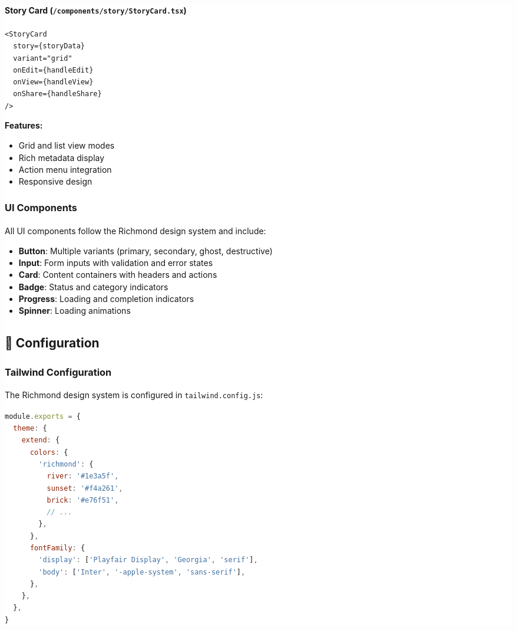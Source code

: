 #### Story Card (`/components/story/StoryCard.tsx`)
```tsx
<StoryCard
  story={storyData}
  variant="grid"
  onEdit={handleEdit}
  onView={handleView}
  onShare={handleShare}
/>
```

**Features:**
- Grid and list view modes
- Rich metadata display
- Action menu integration
- Responsive design

### UI Components

All UI components follow the Richmond design system and include:

- **Button**: Multiple variants (primary, secondary, ghost, destructive)
- **Input**: Form inputs with validation and error states
- **Card**: Content containers with headers and actions
- **Badge**: Status and category indicators
- **Progress**: Loading and completion indicators
- **Spinner**: Loading animations

## 🔧 Configuration

### Tailwind Configuration

The Richmond design system is configured in `tailwind.config.js`:

```js
module.exports = {
  theme: {
    extend: {
      colors: {
        'richmond': {
          river: '#1e3a5f',
          sunset: '#f4a261',
          brick: '#e76f51',
          // ...
        },
      },
      fontFamily: {
        'display': ['Playfair Display', 'Georgia', 'serif'],
        'body': ['Inter', '-apple-system', 'sans-serif'],
      },
    },
  },
}
```
